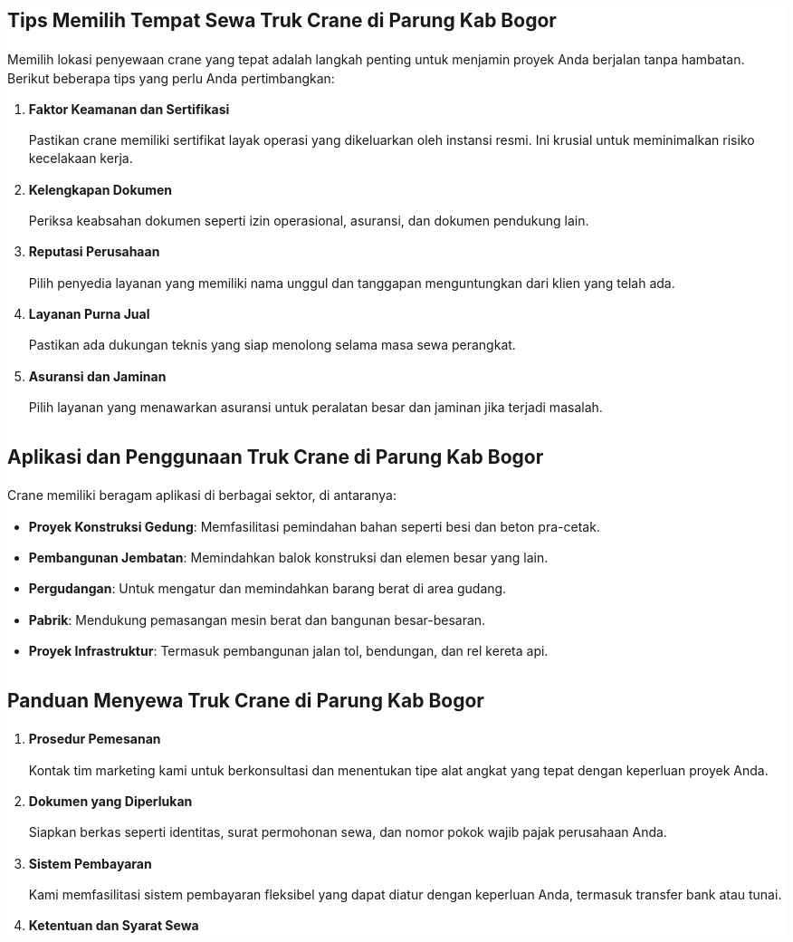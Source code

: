 ## Tips Memilih Tempat Sewa Truk Crane di Parung Kab Bogor

Memilih lokasi penyewaan crane yang tepat adalah langkah penting untuk menjamin proyek Anda berjalan tanpa hambatan. Berikut beberapa tips yang perlu Anda pertimbangkan:  

1. **Faktor Keamanan dan Sertifikasi**  

   Pastikan crane memiliki sertifikat layak operasi yang dikeluarkan oleh instansi resmi. Ini krusial untuk meminimalkan risiko kecelakaan kerja.  

2. **Kelengkapan Dokumen**  

   Periksa keabsahan dokumen seperti izin operasional, asuransi, dan dokumen pendukung lain.  

3. **Reputasi Perusahaan**  

   Pilih penyedia layanan yang memiliki nama unggul dan tanggapan menguntungkan dari klien yang telah ada.  

4. **Layanan Purna Jual**  

   Pastikan ada dukungan teknis yang siap menolong selama masa sewa perangkat.  

5. **Asuransi dan Jaminan**  

   Pilih layanan yang menawarkan asuransi untuk peralatan besar dan jaminan jika terjadi masalah.  

## Aplikasi dan Penggunaan Truk Crane di Parung Kab Bogor

Crane memiliki beragam aplikasi di berbagai sektor, di antaranya:  

- **Proyek Konstruksi Gedung**: Memfasilitasi pemindahan bahan seperti besi dan beton pra-cetak.  

- **Pembangunan Jembatan**: Memindahkan balok konstruksi dan elemen besar yang lain.  

- **Pergudangan**: Untuk mengatur dan memindahkan barang berat di area gudang.  

- **Pabrik**: Mendukung pemasangan mesin berat dan bangunan besar-besaran.  

- **Proyek Infrastruktur**: Termasuk pembangunan jalan tol, bendungan, dan rel kereta api.  

## Panduan Menyewa Truk Crane di Parung Kab Bogor

1. **Prosedur Pemesanan**  

   Kontak tim marketing kami untuk berkonsultasi dan menentukan tipe alat angkat yang tepat dengan keperluan proyek Anda.  

2. **Dokumen yang Diperlukan**  

   Siapkan berkas seperti identitas, surat permohonan sewa, dan nomor pokok wajib pajak perusahaan Anda.  

3. **Sistem Pembayaran**  

   Kami memfasilitasi sistem pembayaran fleksibel yang dapat diatur dengan keperluan Anda, termasuk transfer bank atau tunai.  

4. **Ketentuan dan Syarat Sewa**  
